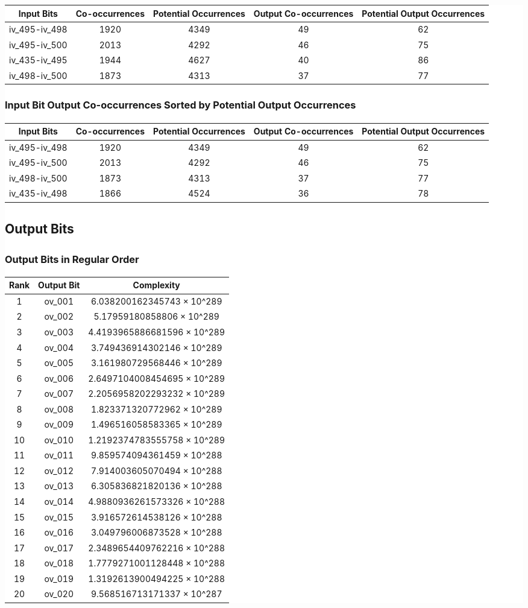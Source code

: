 | Input Bits | Co-occurrences | Potential Occurrences | Output Co-occurrences | Potential Output Occurrences |
|:----------:|:--------------:|:---------------------:|:---------------------:|:----------------------------:|
| iv_495-iv_498 | 1920 | 4349 | 49 | 62 |
| iv_495-iv_500 | 2013 | 4292 | 46 | 75 |
| iv_435-iv_495 | 1944 | 4627 | 40 | 86 |
| iv_498-iv_500 | 1873 | 4313 | 37 | 77 |

### Input Bit Output Co-occurrences Sorted by Potential Output Occurrences

| Input Bits | Co-occurrences | Potential Occurrences | Output Co-occurrences | Potential Output Occurrences |
|:----------:|:--------------:|:---------------------:|:---------------------:|:----------------------------:|
| iv_495-iv_498 | 1920 | 4349 | 49 | 62 |
| iv_495-iv_500 | 2013 | 4292 | 46 | 75 |
| iv_498-iv_500 | 1873 | 4313 | 37 | 77 |
| iv_435-iv_498 | 1866 | 4524 | 36 | 78 |

## Output Bits

### Output Bits in Regular Order

| Rank | Output Bit | Complexity |
|:----:|:----------:|:----------:|
| 1 | ov_001 | 6.038200162345743 × 10^289 |
| 2 | ov_002 | 5.17959180858806 × 10^289 |
| 3 | ov_003 | 4.4193965886681596 × 10^289 |
| 4 | ov_004 | 3.749436914302146 × 10^289 |
| 5 | ov_005 | 3.161980729568446 × 10^289 |
| 6 | ov_006 | 2.6497104008454695 × 10^289 |
| 7 | ov_007 | 2.2056958202293232 × 10^289 |
| 8 | ov_008 | 1.823371320772962 × 10^289 |
| 9 | ov_009 | 1.496516058583365 × 10^289 |
| 10 | ov_010 | 1.2192374783555758 × 10^289 |
| 11 | ov_011 | 9.859574094361459 × 10^288 |
| 12 | ov_012 | 7.914003605070494 × 10^288 |
| 13 | ov_013 | 6.305836821820136 × 10^288 |
| 14 | ov_014 | 4.9880936261573326 × 10^288 |
| 15 | ov_015 | 3.916572614538126 × 10^288 |
| 16 | ov_016 | 3.049796006873528 × 10^288 |
| 17 | ov_017 | 2.3489654409762216 × 10^288 |
| 18 | ov_018 | 1.7779271001128448 × 10^288 |
| 19 | ov_019 | 1.3192613900494225 × 10^288 |
| 20 | ov_020 | 9.568516713171337 × 10^287 |